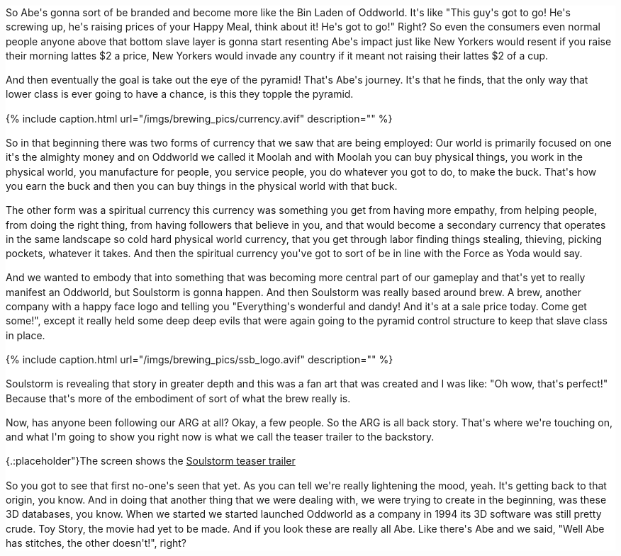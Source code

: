 So Abe's gonna sort of be branded and become more like the Bin Laden of
Oddworld. It's like "This guy's got to go! He's screwing up, he's raising
prices of your Happy Meal, think about it! He's got to go!" Right? So even the
consumers even normal people anyone above that bottom slave layer is gonna
start resenting Abe's impact just like New Yorkers would resent if you raise
their morning lattes $2 a price, New Yorkers would invade any country if it
meant not raising their lattes $2 of a cup.

And then eventually the goal is take out the eye of the pyramid! That's Abe's
journey. It's that he finds, that the only way that lower class is ever going to
have a chance, is this they topple the pyramid.

{% include caption.html url="/imgs/brewing_pics/currency.avif" description="" %}

So in that beginning there was two forms of currency that we saw that are being
employed: Our world is primarily focused on one it's the almighty money and on
Oddworld we called it Moolah and with Moolah you can buy physical things, you
work in the physical world, you manufacture for people, you service people, you
do whatever you got to do, to make the buck. That's how you earn the buck and
then you can buy things in the physical world with that buck.

The other form was a spiritual currency this currency was something you get
from having more empathy, from helping people, from doing the right thing, from
having followers that believe in you, and that would become a secondary
currency that operates in the same landscape so cold hard physical world
currency, that you get through labor finding things stealing, thieving, picking
pockets, whatever it takes. And then the spiritual currency you've got to sort
of be in line with the Force as Yoda would say.

And we wanted to embody that into something that was becoming more central part
of our gameplay and that's yet to really manifest an Oddworld, but Soulstorm is
gonna happen. And then Soulstorm was really based around brew. A brew, another
company with a happy face logo and telling you "Everything's wonderful and
dandy! And it's at a sale price today. Come get some!", except it really held
some deep deep evils that were again going to the pyramid control structure to
keep that slave class in place.

{% include caption.html url="/imgs/brewing_pics/ssb_logo.avif" description="" %}

Soulstorm is revealing that story in greater depth and this was a fan art that
was created and I was like: "Oh wow, that's perfect!" Because that's more of the
embodiment of sort of what the brew really is.

Now, has anyone been following our ARG at all? Okay, a few people. So the ARG is
all back story. That's where we're touching on, and what I'm going to show you
right now is what we call the teaser trailer to the backstory.

{.:placeholder"}The screen shows the [Soulstorm teaser trailer](https://www.youtube.com/watch?v=1p0o2c4NGpk)

So you got to see that first no-one's seen that yet. As you can tell we're
really lightening the mood, yeah. It's getting back to that origin, you know.
And in doing that another thing that we were dealing with, we were trying to
create in the beginning, was these 3D databases, you know. When we started we
started launched Oddworld as a company in 1994 its 3D software was still pretty
crude. Toy Story, the movie had yet to be made. And if you look these are really
all Abe. Like there's Abe and we said, "Well Abe has stitches, the other
doesn't!", right?
